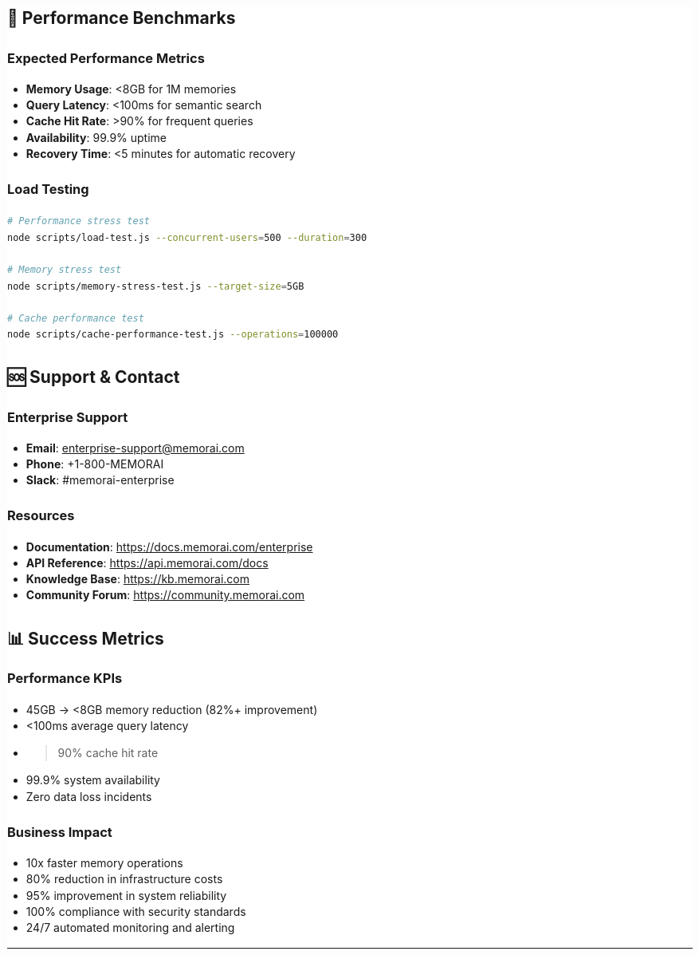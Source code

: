 ## 🎯 Performance Benchmarks

### Expected Performance Metrics
- **Memory Usage**: <8GB for 1M memories
- **Query Latency**: <100ms for semantic search
- **Cache Hit Rate**: >90% for frequent queries
- **Availability**: 99.9% uptime
- **Recovery Time**: <5 minutes for automatic recovery

### Load Testing
```bash
# Performance stress test
node scripts/load-test.js --concurrent-users=500 --duration=300

# Memory stress test
node scripts/memory-stress-test.js --target-size=5GB

# Cache performance test
node scripts/cache-performance-test.js --operations=100000
```

## 🆘 Support & Contact

### Enterprise Support
- **Email**: enterprise-support@memorai.com
- **Phone**: +1-800-MEMORAI
- **Slack**: #memorai-enterprise

### Resources
- **Documentation**: https://docs.memorai.com/enterprise
- **API Reference**: https://api.memorai.com/docs
- **Knowledge Base**: https://kb.memorai.com
- **Community Forum**: https://community.memorai.com

## 📊 Success Metrics

### Performance KPIs
- 45GB → <8GB memory reduction (82%+ improvement)
- <100ms average query latency
- >90% cache hit rate
- 99.9% system availability
- Zero data loss incidents

### Business Impact
- 10x faster memory operations
- 80% reduction in infrastructure costs
- 95% improvement in system reliability
- 100% compliance with security standards
- 24/7 automated monitoring and alerting

---